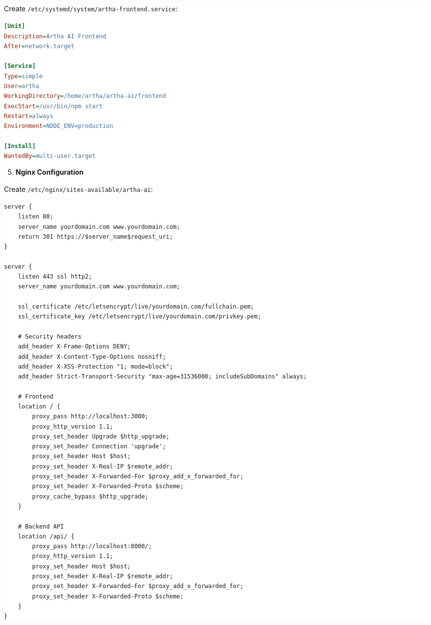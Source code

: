 Create `/etc/systemd/system/artha-frontend.service`:
```ini
[Unit]
Description=Artha AI Frontend
After=network.target

[Service]
Type=simple
User=artha
WorkingDirectory=/home/artha/artha-ai/frontend
ExecStart=/usr/bin/npm start
Restart=always
Environment=NODE_ENV=production

[Install]
WantedBy=multi-user.target
```

5. **Nginx Configuration**

Create `/etc/nginx/sites-available/artha-ai`:
```nginx
server {
    listen 80;
    server_name yourdomain.com www.yourdomain.com;
    return 301 https://$server_name$request_uri;
}

server {
    listen 443 ssl http2;
    server_name yourdomain.com www.yourdomain.com;

    ssl_certificate /etc/letsencrypt/live/yourdomain.com/fullchain.pem;
    ssl_certificate_key /etc/letsencrypt/live/yourdomain.com/privkey.pem;

    # Security headers
    add_header X-Frame-Options DENY;
    add_header X-Content-Type-Options nosniff;
    add_header X-XSS-Protection "1; mode=block";
    add_header Strict-Transport-Security "max-age=31536000; includeSubDomains" always;

    # Frontend
    location / {
        proxy_pass http://localhost:3000;
        proxy_http_version 1.1;
        proxy_set_header Upgrade $http_upgrade;
        proxy_set_header Connection 'upgrade';
        proxy_set_header Host $host;
        proxy_set_header X-Real-IP $remote_addr;
        proxy_set_header X-Forwarded-For $proxy_add_x_forwarded_for;
        proxy_set_header X-Forwarded-Proto $scheme;
        proxy_cache_bypass $http_upgrade;
    }

    # Backend API
    location /api/ {
        proxy_pass http://localhost:8000/;
        proxy_http_version 1.1;
        proxy_set_header Host $host;
        proxy_set_header X-Real-IP $remote_addr;
        proxy_set_header X-Forwarded-For $proxy_add_x_forwarded_for;
        proxy_set_header X-Forwarded-Proto $scheme;
    }
}
```
